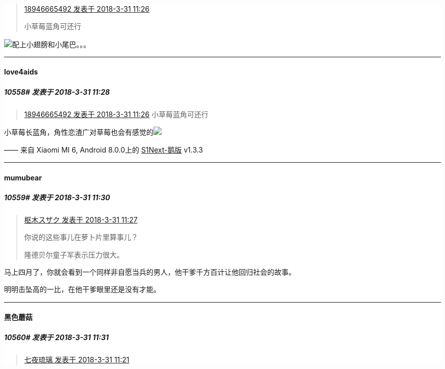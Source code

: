 

<blockquote><a href="httphttps://bbs.saraba1st.com/2b/forum.php?mod=redirect&amp;goto=findpost&amp;pid=39042497&amp;ptid=1590350" target="_blank">18946665492 发表于 2018-3-31 11:26</a>

小草莓蓝角可还行</blockquote>
<img src="https://static.saraba1st.com/image/smiley/face2017/077.png" referrerpolicy="no-referrer">配上小翅膀和小尾巴。。。







-----

####  love4aids  
##### 10558#       发表于 2018-3-31 11:28



<blockquote><a href="httphttps://bbs.saraba1st.com/2b/forum.php?mod=redirect&amp;goto=findpost&amp;pid=39042497&amp;ptid=1590350" target="_blank">18946665492 发表于 2018-3-31 11:26</a>
小草莓蓝角可还行</blockquote>
小草莓长蓝角，角性恋渣广对草莓也会有感觉的<img src="https://static.saraba1st.com/image/smiley/face2017/037.png" referrerpolicy="no-referrer">

—— 来自 Xiaomi MI 6, Android 8.0.0上的 [S1Next-鹅版](https://github.com/ykrank/S1-Next/releases) v1.3.3







-----

####  mumubear  
##### 10559#       发表于 2018-3-31 11:30



<blockquote><a href="httphttps://bbs.saraba1st.com/2b/forum.php?mod=redirect&amp;goto=findpost&amp;pid=39042505&amp;ptid=1590350" target="_blank">枢木スザク 发表于 2018-3-31 11:27</a>

你说的这些事儿在萝卜片里算事儿？

隆德贝尔童子军表示压力很大。</blockquote>
马上四月了，你就会看到一个同样非自愿当兵的男人，他干爹千方百计让他回归社会的故事。

明明击坠高的一比，在他干爹眼里还是没有才能。







-----

####  黑色蘑菇  
##### 10560#       发表于 2018-3-31 11:31



<blockquote><a href="httphttps://bbs.saraba1st.com/2b/forum.php?mod=redirect&amp;goto=findpost&amp;pid=39042458&amp;ptid=1590350" target="_blank">七夜琉璃 发表于 2018-3-31 11:21</a>
